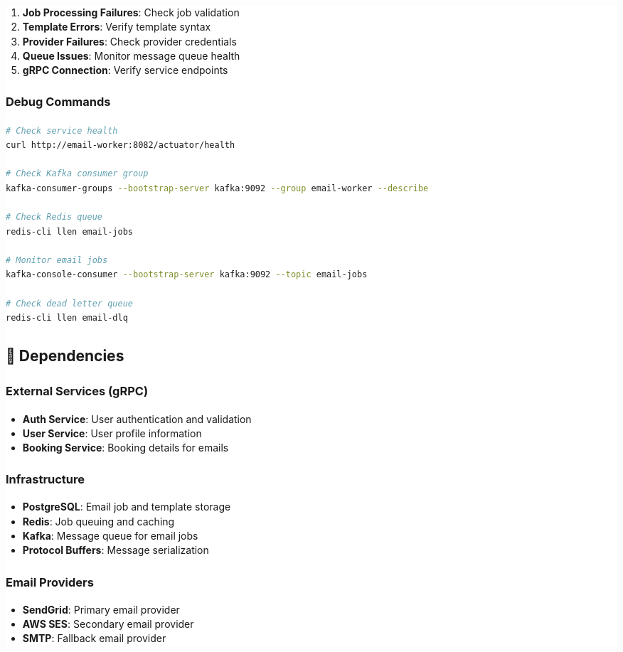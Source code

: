 1. **Job Processing Failures**: Check job validation
2. **Template Errors**: Verify template syntax
3. **Provider Failures**: Check provider credentials
4. **Queue Issues**: Monitor message queue health
5. **gRPC Connection**: Verify service endpoints

### Debug Commands

```bash
# Check service health
curl http://email-worker:8082/actuator/health

# Check Kafka consumer group
kafka-consumer-groups --bootstrap-server kafka:9092 --group email-worker --describe

# Check Redis queue
redis-cli llen email-jobs

# Monitor email jobs
kafka-console-consumer --bootstrap-server kafka:9092 --topic email-jobs

# Check dead letter queue
redis-cli llen email-dlq
```

## 🔗 Dependencies

### External Services (gRPC)

- **Auth Service**: User authentication and validation
- **User Service**: User profile information
- **Booking Service**: Booking details for emails

### Infrastructure

- **PostgreSQL**: Email job and template storage
- **Redis**: Job queuing and caching
- **Kafka**: Message queue for email jobs
- **Protocol Buffers**: Message serialization

### Email Providers

- **SendGrid**: Primary email provider
- **AWS SES**: Secondary email provider
- **SMTP**: Fallback email provider
